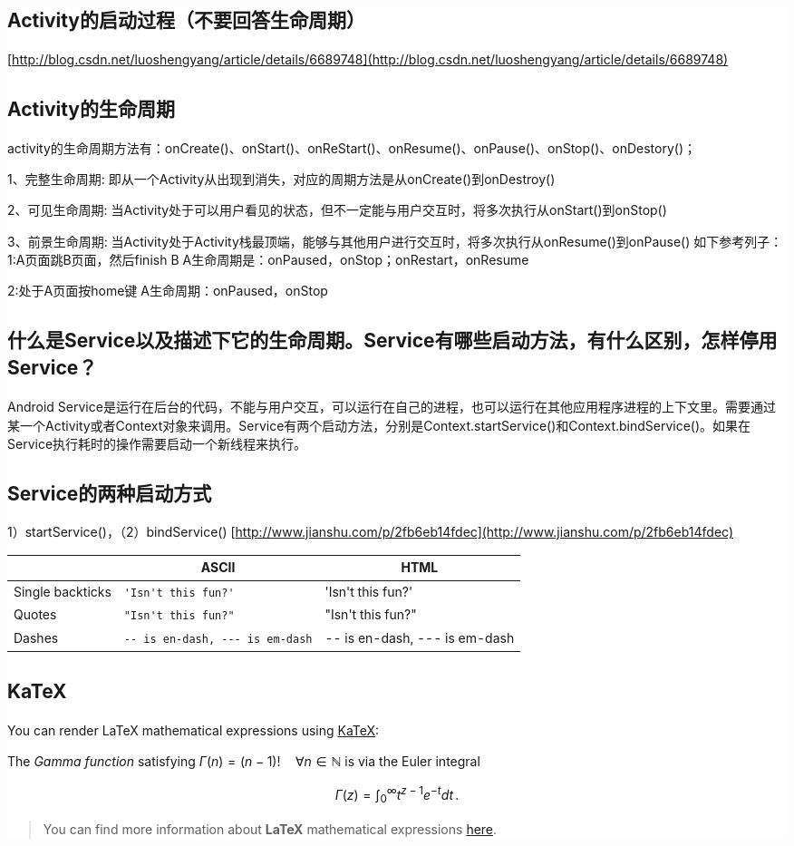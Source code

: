 ## Activity的启动过程（不要回答生命周期）


[http://blog.csdn.net/luoshengyang/article/details/6689748](http://blog.csdn.net/luoshengyang/article/details/6689748)

## Activity的生命周期

activity的生命周期方法有：onCreate()、onStart()、onReStart()、onResume()、onPause()、onStop()、onDestory()；


1、完整生命周期: 即从一个Activity从出现到消失，对应的周期方法是从onCreate()到onDestroy()

2、可见生命周期: 当Activity处于可以用户看见的状态，但不一定能与用户交互时，将多次执行从onStart()到onStop()

3、前景生命周期: 当Activity处于Activity栈最顶端，能够与其他用户进行交互时，将多次执行从onResume()到onPause()
如下参考列子：
1:A页面跳B页面，然后finish B   A生命周期是：onPaused，onStop；onRestart，onResume

2:处于A页面按home键  A生命周期：onPaused，onStop


## 什么是Service以及描述下它的生命周期。Service有哪些启动方法，有什么区别，怎样停用Service？


Android Service是运行在后台的代码，不能与用户交互，可以运行在自己的进程，也可以运行在其他应用程序进程的上下文里。需要通过某一个Activity或者Context对象来调用。Service有两个启动方法，分别是Context.startService()和Context.bindService()。如果在Service执行耗时的操作需要启动一个新线程来执行。


## Service的两种启动方式

1）startService()，（2）bindService()
[http://www.jianshu.com/p/2fb6eb14fdec](http://www.jianshu.com/p/2fb6eb14fdec)


|                |ASCII                          |HTML                         |
|----------------|-------------------------------|-----------------------------|
|Single backticks|`'Isn't this fun?'`            |'Isn't this fun?'            |
|Quotes          |`"Isn't this fun?"`            |"Isn't this fun?"            |
|Dashes          |`-- is en-dash, --- is em-dash`|-- is en-dash, --- is em-dash|


## KaTeX

You can render LaTeX mathematical expressions using [KaTeX](https://khan.github.io/KaTeX/):

The *Gamma function* satisfying $\Gamma(n) = (n-1)!\quad\forall n\in\mathbb N$ is via the Euler integral

$$
\Gamma(z) = \int_0^\infty t^{z-1}e^{-t}dt\,.
$$

> You can find more information about **LaTeX** mathematical expressions [here](http://meta.math.stackexchange.com/questions/5020/mathjax-basic-tutorial-and-quick-reference).
